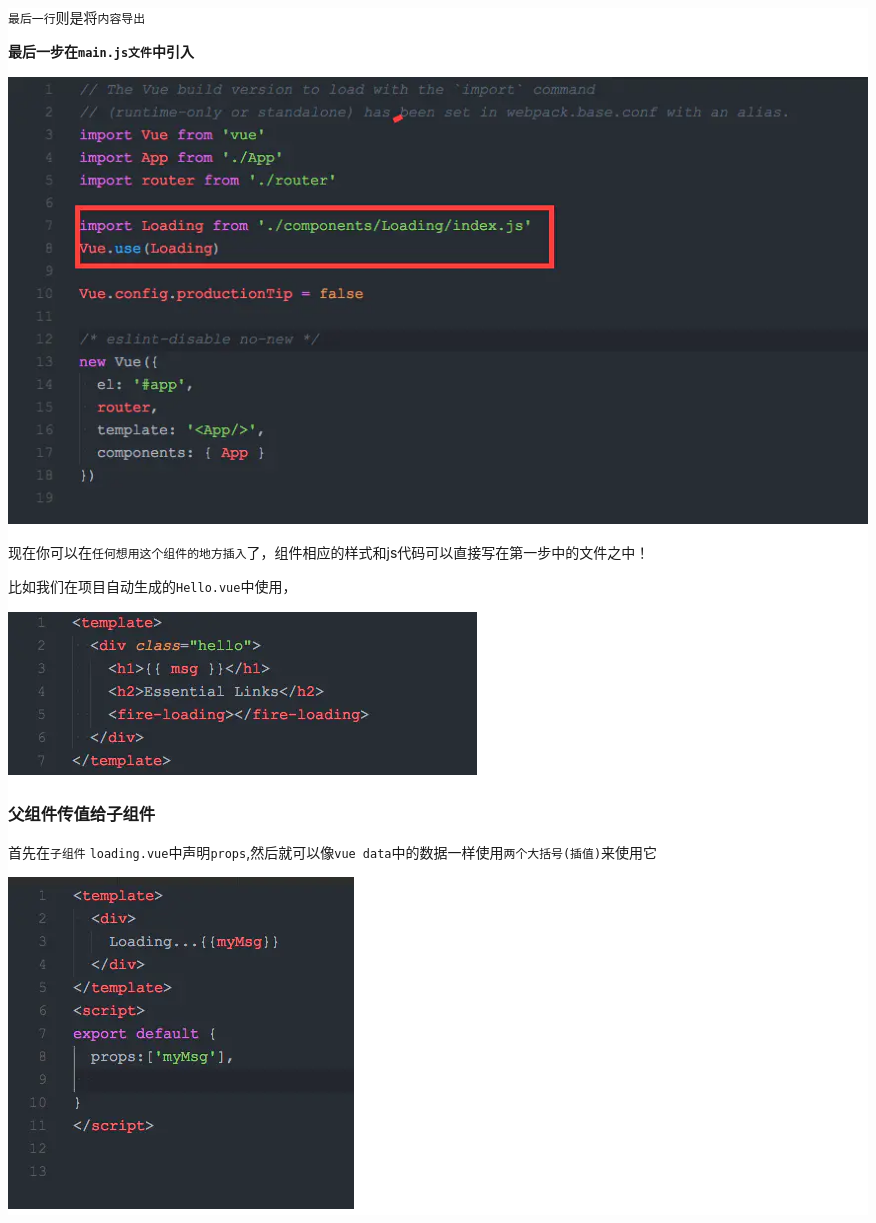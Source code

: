 `最后一行`则是将`内容导出`

**最后一步在`main.js文件`中引入**

![img](13_3_自定义组件/webp4.png)

现在你可以在`任何想用这个组件的地方插入`了，组件相应的样式和js代码可以直接写在第一步中的文件之中！

比如我们在项目自动生成的`Hello.vue`中使用，

![img](13_3_自定义组件/webp5.png)

### 父组件传值给子组件

首先在`子组件` `loading.vue`中声明`props`,然后就可以像`vue data`中的数据一样使用`两个大括号(插值)`来使用它

![img](13_3_自定义组件/webp6.png)
